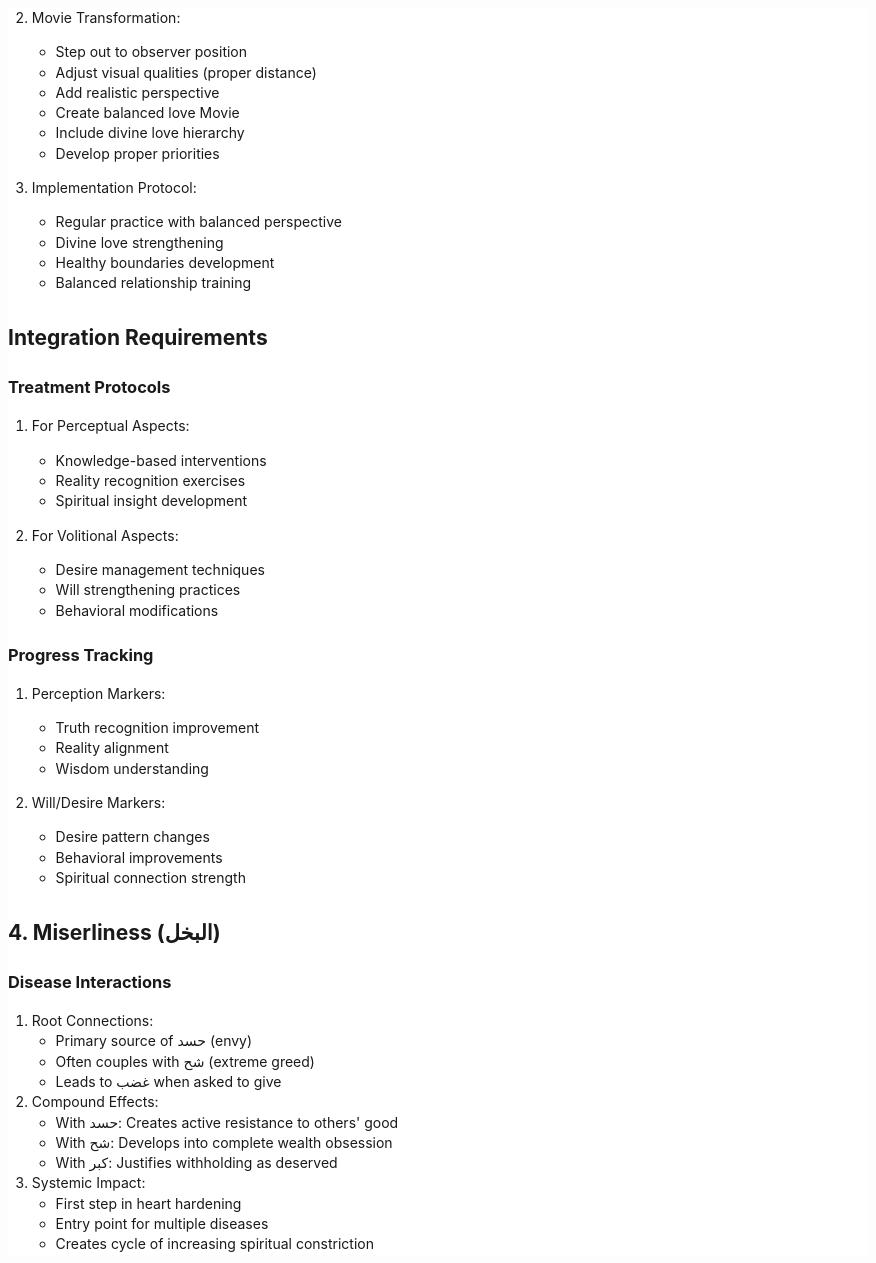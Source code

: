 2. Movie Transformation:

   - Step out to observer position
   - Adjust visual qualities (proper distance)
   - Add realistic perspective
   - Create balanced love Movie
   - Include divine love hierarchy
   - Develop proper priorities

3. Implementation Protocol:
   - Regular practice with balanced perspective
   - Divine love strengthening
   - Healthy boundaries development
   - Balanced relationship training



## Integration Requirements

### Treatment Protocols

1. For Perceptual Aspects:

   - Knowledge-based interventions
   - Reality recognition exercises
   - Spiritual insight development

2. For Volitional Aspects:
   - Desire management techniques
   - Will strengthening practices
   - Behavioral modifications

### Progress Tracking

1. Perception Markers:

   - Truth recognition improvement
   - Reality alignment
   - Wisdom understanding

2. Will/Desire Markers:
   - Desire pattern changes
   - Behavioral improvements
   - Spiritual connection strength



## 4. Miserliness (البخل)

### Disease Interactions

1. Root Connections:
   - Primary source of حسد (envy)
   - Often couples with شح (extreme greed)
   - Leads to غضب when asked to give
2. Compound Effects:
   - With حسد: Creates active resistance to others' good
   - With شح: Develops into complete wealth obsession
   - With كبر: Justifies withholding as deserved
3. Systemic Impact:
   - First step in heart hardening
   - Entry point for multiple diseases
   - Creates cycle of increasing spiritual constriction
